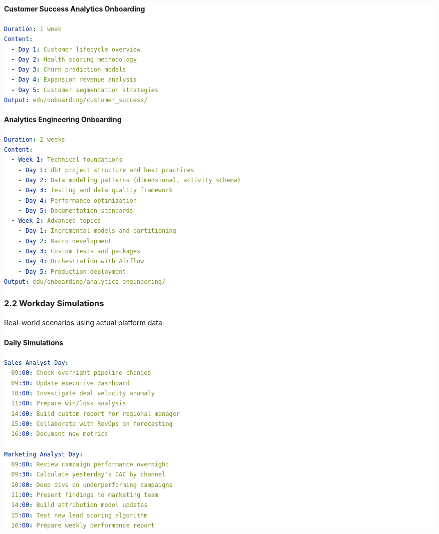 #### Customer Success Analytics Onboarding
```yaml
Duration: 1 week
Content:
  - Day 1: Customer lifecycle overview
  - Day 2: Health scoring methodology
  - Day 3: Churn prediction models
  - Day 4: Expansion revenue analysis
  - Day 5: Customer segmentation strategies
Output: edu/onboarding/customer_success/
```

#### Analytics Engineering Onboarding
```yaml
Duration: 2 weeks
Content:
  - Week 1: Technical foundations
    - Day 1: dbt project structure and best practices
    - Day 2: Data modeling patterns (dimensional, activity schema)
    - Day 3: Testing and data quality framework
    - Day 4: Performance optimization
    - Day 5: Documentation standards
  - Week 2: Advanced topics
    - Day 1: Incremental models and partitioning
    - Day 2: Macro development
    - Day 3: Custom tests and packages
    - Day 4: Orchestration with Airflow
    - Day 5: Production deployment
Output: edu/onboarding/analytics_engineering/
```

### 2.2 Workday Simulations

Real-world scenarios using actual platform data:

#### Daily Simulations
```yaml
Sales Analyst Day:
  09:00: Check overnight pipeline changes
  09:30: Update executive dashboard
  10:00: Investigate deal velocity anomaly
  11:00: Prepare win/loss analysis
  14:00: Build custom report for regional manager
  15:00: Collaborate with RevOps on forecasting
  16:00: Document new metrics

Marketing Analyst Day:
  09:00: Review campaign performance overnight
  09:30: Calculate yesterday's CAC by channel  
  10:00: Deep dive on underperforming campaigns
  11:00: Present findings to marketing team
  14:00: Build attribution model updates
  15:00: Test new lead scoring algorithm
  16:00: Prepare weekly performance report
```
